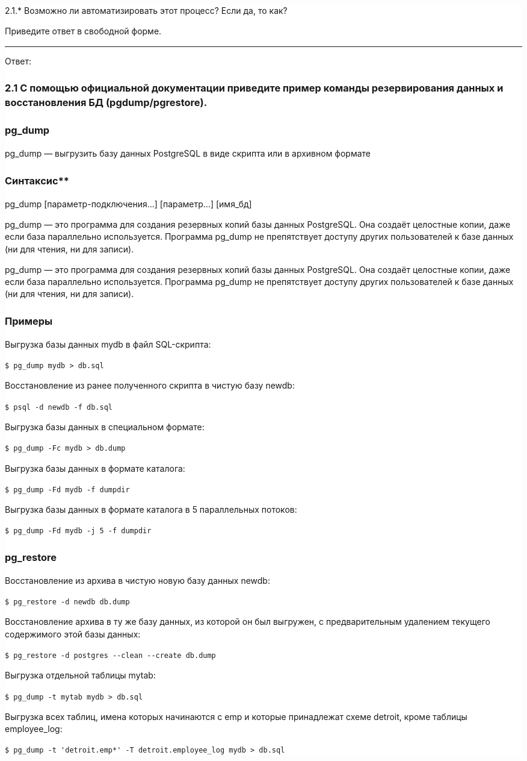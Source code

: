 2.1.* Возможно ли автоматизировать этот процесс? Если да, то как?

Приведите ответ в свободной форме.
____
Ответ:
### 2.1 С помощью официальной документации приведите пример команды резервирования данных и восстановления БД (pgdump/pgrestore).

### pg_dump

pg_dump — выгрузить базу данных PostgreSQL в виде скрипта или в архивном формате

### Синтаксис**

pg_dump [параметр-подключения...] [параметр...] [имя_бд]

pg_dump — это программа для создания резервных копий базы данных PostgreSQL. Она создаёт целостные копии, даже если база параллельно используется. Программа pg_dump не препятствует доступу других пользователей к базе данных (ни для чтения, ни для записи).

pg_dump — это программа для создания резервных копий базы данных PostgreSQL. Она создаёт целостные копии, даже если база параллельно используется. Программа pg_dump не препятствует доступу других пользователей к базе данных (ни для чтения, ни для записи).

### Примеры

Выгрузка базы данных mydb в файл SQL-скрипта:
```
$ pg_dump mydb > db.sql
```
Восстановление из ранее полученного скрипта в чистую базу newdb:
```
$ psql -d newdb -f db.sql
```
Выгрузка базы данных в специальном формате:
```
$ pg_dump -Fc mydb > db.dump
```
Выгрузка базы данных в формате каталога:
```
$ pg_dump -Fd mydb -f dumpdir
```
Выгрузка базы данных в формате каталога в 5 параллельных потоков:
```
$ pg_dump -Fd mydb -j 5 -f dumpdir
```

### pg_restore
Восстановление из архива в чистую новую базу данных newdb:
```
$ pg_restore -d newdb db.dump
```
Восстановление архива в ту же базу данных, из которой он был выгружен, с предварительным удалением текущего содержимого этой базы данных:
```
$ pg_restore -d postgres --clean --create db.dump
```
Выгрузка отдельной таблицы mytab:
```
$ pg_dump -t mytab mydb > db.sql
```
Выгрузка всех таблиц, имена которых начинаются с emp и которые принадлежат схеме detroit, кроме таблицы employee_log:
```
$ pg_dump -t 'detroit.emp*' -T detroit.employee_log mydb > db.sql
```